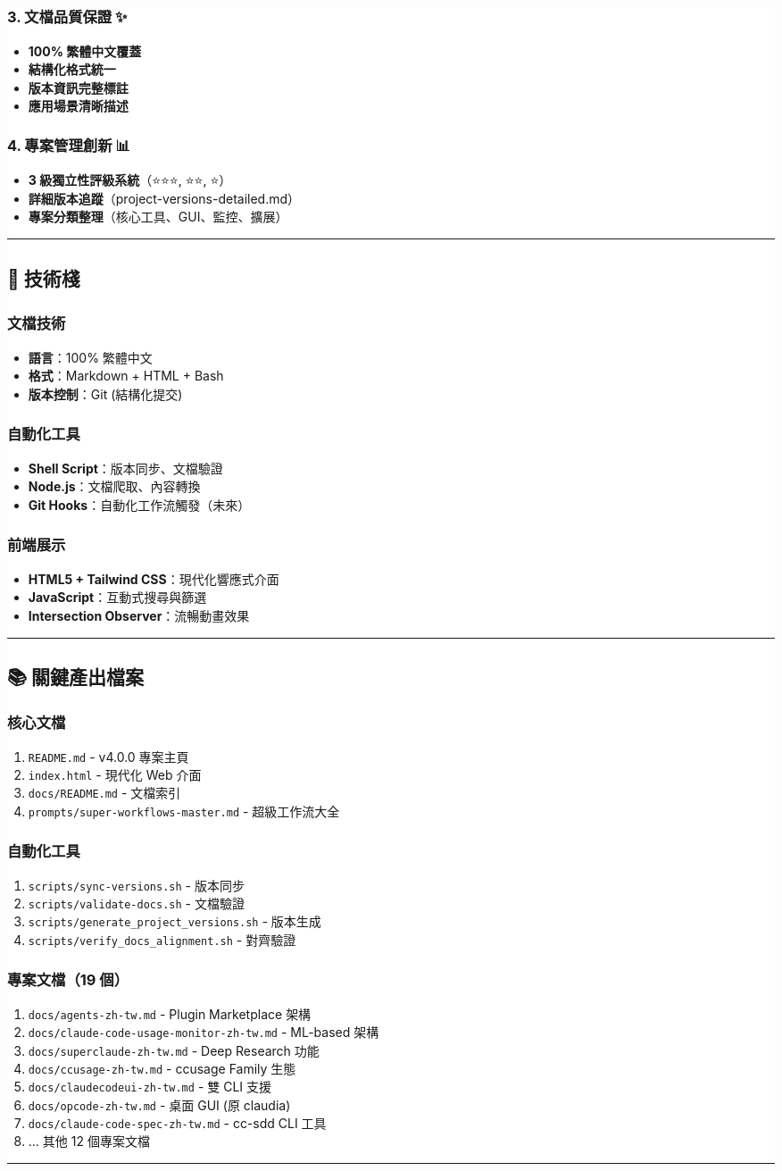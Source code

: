 ### 3. 文檔品質保證 ✨
- **100% 繁體中文覆蓋**
- **結構化格式統一**
- **版本資訊完整標註**
- **應用場景清晰描述**

### 4. 專案管理創新 📊
- **3 級獨立性評級系統**（⭐⭐⭐, ⭐⭐, ⭐）
- **詳細版本追蹤**（project-versions-detailed.md）
- **專案分類整理**（核心工具、GUI、監控、擴展）

---

## 🔧 技術棧

### 文檔技術
- **語言**：100% 繁體中文
- **格式**：Markdown + HTML + Bash
- **版本控制**：Git (結構化提交)

### 自動化工具
- **Shell Script**：版本同步、文檔驗證
- **Node.js**：文檔爬取、內容轉換
- **Git Hooks**：自動化工作流觸發（未來）

### 前端展示
- **HTML5 + Tailwind CSS**：現代化響應式介面
- **JavaScript**：互動式搜尋與篩選
- **Intersection Observer**：流暢動畫效果

---

## 📚 關鍵產出檔案

### 核心文檔
1. `README.md` - v4.0.0 專案主頁
2. `index.html` - 現代化 Web 介面
3. `docs/README.md` - 文檔索引
4. `prompts/super-workflows-master.md` - 超級工作流大全

### 自動化工具
1. `scripts/sync-versions.sh` - 版本同步
2. `scripts/validate-docs.sh` - 文檔驗證
3. `scripts/generate_project_versions.sh` - 版本生成
4. `scripts/verify_docs_alignment.sh` - 對齊驗證

### 專案文檔（19 個）
1. `docs/agents-zh-tw.md` - Plugin Marketplace 架構
2. `docs/claude-code-usage-monitor-zh-tw.md` - ML-based 架構
3. `docs/superclaude-zh-tw.md` - Deep Research 功能
4. `docs/ccusage-zh-tw.md` - ccusage Family 生態
5. `docs/claudecodeui-zh-tw.md` - 雙 CLI 支援
6. `docs/opcode-zh-tw.md` - 桌面 GUI (原 claudia)
7. `docs/claude-code-spec-zh-tw.md` - cc-sdd CLI 工具
8. ... 其他 12 個專案文檔

---